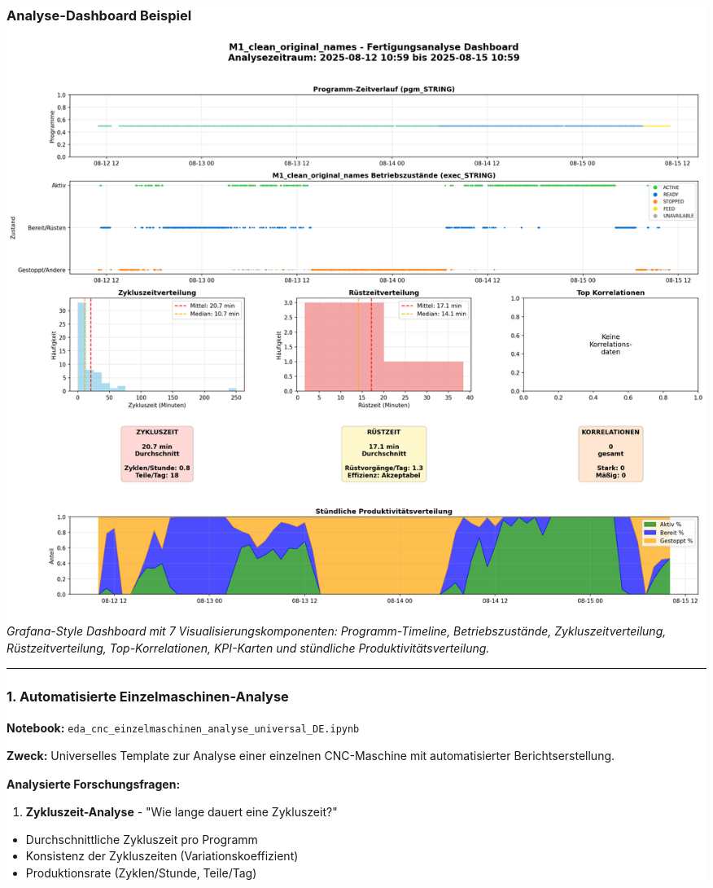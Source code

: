 ###  Analyse-Dashboard Beispiel

![CNC Maschine M1 - Fertigungsanalyse Dashboard](dashboard_M1_clean_original_names_20251001_1543.png)

*Grafana-Style Dashboard mit 7 Visualisierungskomponenten: Programm-Timeline, Betriebszustände, Zykluszeitverteilung, Rüstzeitverteilung, Top-Korrelationen, KPI-Karten und stündliche Produktivitätsverteilung.*

---

### 1. **Automatisierte Einzelmaschinen-Analyse**
**Notebook:** `eda_cnc_einzelmaschinen_analyse_universal_DE.ipynb`

**Zweck:** Universelles Template zur Analyse einer einzelnen CNC-Maschine mit automatisierter Berichtserstellung.

**Analysierte Forschungsfragen:**
1.  **Zykluszeit-Analyse** - "Wie lange dauert eine Zykluszeit?"
   - Durchschnittliche Zykluszeit pro Programm
   - Konsistenz der Zykluszeiten (Variationskoeffizient)
   - Produktionsrate (Zyklen/Stunde, Teile/Tag)
